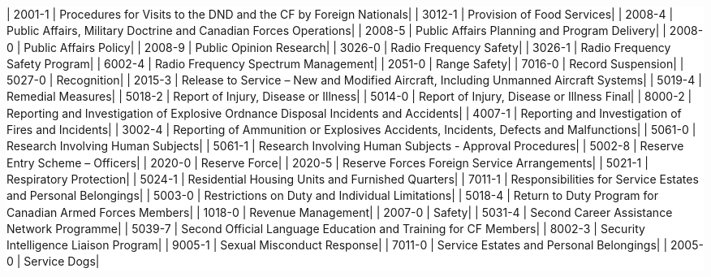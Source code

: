 | 2001-1 | Procedures for Visits to the DND and the CF by Foreign Nationals|
| 3012-1 | Provision of Food Services|
| 2008-4 | Public Affairs, Military Doctrine and Canadian Forces Operations|
| 2008-5 | Public Affairs Planning and Program Delivery|
| 2008-0 | Public Affairs Policy|
| 2008-9 | Public Opinion Research|
| 3026-0 | Radio Frequency Safety|
| 3026-1 | Radio Frequency Safety Program|
| 6002-4 | Radio Frequency Spectrum Management|
| 2051-0 | Range Safety|
| 7016-0 | Record Suspension|
| 5027-0 | Recognition|
| 2015-3 | Release to Service – New and Modified Aircraft, Including Unmanned Aircraft Systems|
| 5019-4 | Remedial Measures|
| 5018-2 | Report of Injury, Disease or Illness|
| 5014-0 | Report of Injury, Disease or Illness Final|
| 8000-2 | Reporting and Investigation of Explosive Ordnance Disposal Incidents and Accidents|
| 4007-1 | Reporting and Investigation of Fires and Incidents|
| 3002-4 | Reporting of Ammunition or Explosives Accidents, Incidents, Defects and Malfunctions|
| 5061-0 | Research Involving Human Subjects|
| 5061-1 | Research Involving Human Subjects - Approval Procedures|
| 5002-8 | Reserve Entry Scheme – Officers|
| 2020-0 | Reserve Force|
| 2020-5 | Reserve Forces Foreign Service Arrangements|
| 5021-1 | Respiratory Protection|
| 5024-1 | Residential Housing Units and Furnished Quarters|
| 7011-1 | Responsibilities for Service Estates and Personal Belongings|
| 5003-0 | Restrictions on Duty and Individual Limitations|
| 5018-4 | Return to Duty Program for Canadian Armed Forces Members|
| 1018-0 | Revenue Management|
| 2007-0 | Safety|
| 5031-4 | Second Career Assistance Network Programme|
| 5039-7 | Second Official Language Education and Training for CF Members|
| 8002-3 | Security Intelligence Liaison Program|
| 9005-1 | Sexual Misconduct Response|
| 7011-0 | Service Estates and Personal Belongings|
| 2005-0 | Service Dogs|